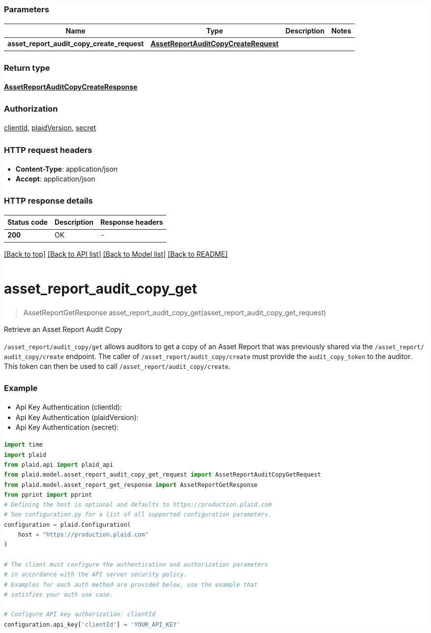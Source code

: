### Parameters

Name | Type | Description  | Notes
------------- | ------------- | ------------- | -------------
 **asset_report_audit_copy_create_request** | [**AssetReportAuditCopyCreateRequest**](AssetReportAuditCopyCreateRequest.md)|  |

### Return type

[**AssetReportAuditCopyCreateResponse**](AssetReportAuditCopyCreateResponse.md)

### Authorization

[clientId](../README.md#clientId), [plaidVersion](../README.md#plaidVersion), [secret](../README.md#secret)

### HTTP request headers

 - **Content-Type**: application/json
 - **Accept**: application/json

### HTTP response details
| Status code | Description | Response headers |
|-------------|-------------|------------------|
**200** | OK |  -  |

[[Back to top]](#) [[Back to API list]](../README.md#documentation-for-api-endpoints) [[Back to Model list]](../README.md#documentation-for-models) [[Back to README]](../README.md)

# **asset_report_audit_copy_get**
> AssetReportGetResponse asset_report_audit_copy_get(asset_report_audit_copy_get_request)

Retrieve an Asset Report Audit Copy

`/asset_report/audit_copy/get` allows auditors to get a copy of an Asset Report that was previously shared via the `/asset_report/audit_copy/create` endpoint.  The caller of `/asset_report/audit_copy/create` must provide the `audit_copy_token` to the auditor.  This token can then be used to call `/asset_report/audit_copy/create`.

### Example

* Api Key Authentication (clientId):
* Api Key Authentication (plaidVersion):
* Api Key Authentication (secret):
```python
import time
import plaid
from plaid.api import plaid_api
from plaid.model.asset_report_audit_copy_get_request import AssetReportAuditCopyGetRequest
from plaid.model.asset_report_get_response import AssetReportGetResponse
from pprint import pprint
# Defining the host is optional and defaults to https://production.plaid.com
# See configuration.py for a list of all supported configuration parameters.
configuration = plaid.Configuration(
    host = "https://production.plaid.com"
)

# The client must configure the authentication and authorization parameters
# in accordance with the API server security policy.
# Examples for each auth method are provided below, use the example that
# satisfies your auth use case.

# Configure API key authorization: clientId
configuration.api_key['clientId'] = 'YOUR_API_KEY'
```